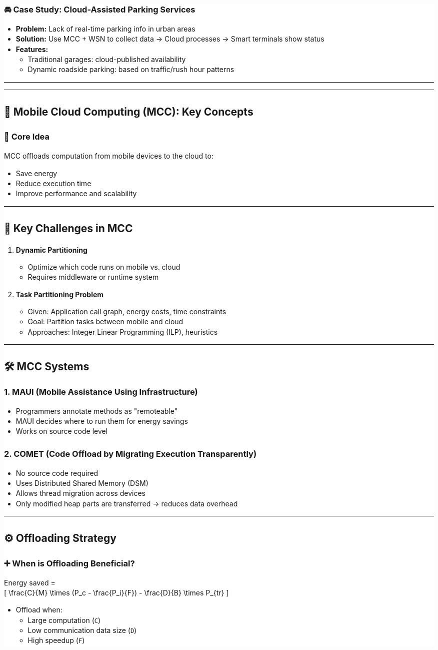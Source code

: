 ### 🚘 **Case Study: Cloud-Assisted Parking Services**

- **Problem:** Lack of real-time parking info in urban areas
- **Solution:** Use MCC + WSN to collect data → Cloud processes → Smart terminals show status
- **Features:**
  - Traditional garages: cloud-published availability
  - Dynamic roadside parking: based on traffic/rush hour patterns

---
---

## 🔷 **Mobile Cloud Computing (MCC): Key Concepts**

### 🧠 **Core Idea**
MCC offloads computation from mobile devices to the cloud to:
- Save energy
- Reduce execution time
- Improve performance and scalability

---

## 🧩 **Key Challenges in MCC**
1. **Dynamic Partitioning**
   - Optimize which code runs on mobile vs. cloud
   - Requires middleware or runtime system

2. **Task Partitioning Problem**
   - Given: Application call graph, energy costs, time constraints
   - Goal: Partition tasks between mobile and cloud
   - Approaches: Integer Linear Programming (ILP), heuristics

---

## 🛠️ **MCC Systems**

### **1. MAUI (Mobile Assistance Using Infrastructure)**
- Programmers annotate methods as "remoteable"
- MAUI decides where to run them for energy savings
- Works on source code level

### **2. COMET (Code Offload by Migrating Execution Transparently)**
- No source code required
- Uses Distributed Shared Memory (DSM)
- Allows thread migration across devices
- Only modified heap parts are transferred → reduces data overhead

---

## ⚙️ **Offloading Strategy**
### ➕ When is Offloading Beneficial?
Energy saved =  
\[
\frac{C}{M} \times (P_c - \frac{P_i}{F}) - \frac{D}{B} \times P_{tr}
\]
- Offload when:
  - Large computation (`C`)
  - Low communication data size (`D`)
  - High speedup (`F`)
